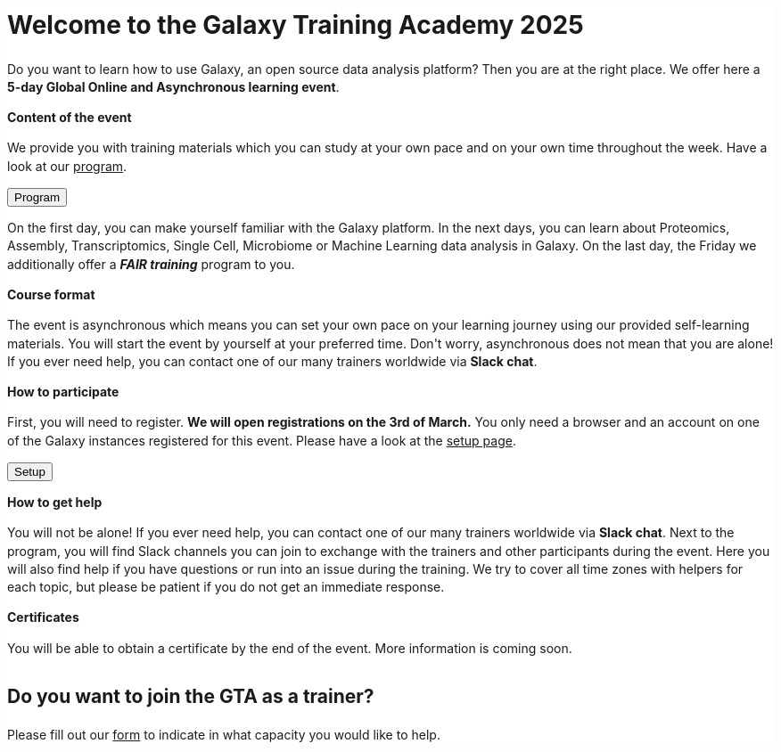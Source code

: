 # Welcome to the Galaxy Training Academy 2025
Do you want to learn how to use Galaxy, an open source data analysis platform? Then you are at the right place. We offer here a **5-day Global Online and Asynchronous learning event**.

**Content of the event**

We provide you with training materials which you can study at your own pace and on your own time throughout the week. Have a look at our [program](https://training.galaxyproject.org/training-material/events/2025-05-12-galaxy-academy-2025.html#program).

<button id="program-button" class="btn btn-info" onclick="$('#program-tab').tab('show');">Program</button>

On the first day, you can make yourself familiar with the Galaxy platform. In the next days, you can learn about Proteomics, Assembly, Transcriptomics, Single Cell, Microbiome or Machine Learning data analysis in Galaxy. On the last day, the Friday we additionally offer a ***FAIR training*** program to you.

**Course format**

The event is asynchronous which means you can set your own pace on your learning journey using our provided self-learning materials. You will start the event by yourself at your preferred time.
Don't worry, asynchronous does not mean that you are alone! If you ever need help, you can contact one of our many trainers worldwide via **Slack chat**.

**How to participate**

First, you will need to register. **We will open registrations on the 3rd of March.**
You only need a browser and an account on one of the Galaxy instances registered for this event. Please have a look at the [setup page](https://training.galaxyproject.org/training-material/events/2025-05-12-galaxy-academy-2025.html#setup).

<button id="program-button" class="btn btn-info" onclick="$('#setup-tab').tab('show');">Setup</button>



**How to get help**

You will not be alone! If you ever need help, you can contact one of our many trainers worldwide via **Slack chat**. Next to the program, you will find Slack channels you can join to exchange with the trainers and other participants during the event. Here you will also find help if you have questions or run into an issue during the training. We try to cover all time zones with helpers for each topic, but please be patient if you do not get an immediate response.


**Certificates**

You will be able to obtain a certificate by the end of the event. More information is coming soon.



## Do you want to join the GTA as a trainer?
Please fill out our [form](https://forms.gle/V9QqSDNg2UmQaDHy8) to indicate in what capacity you would like to help.

